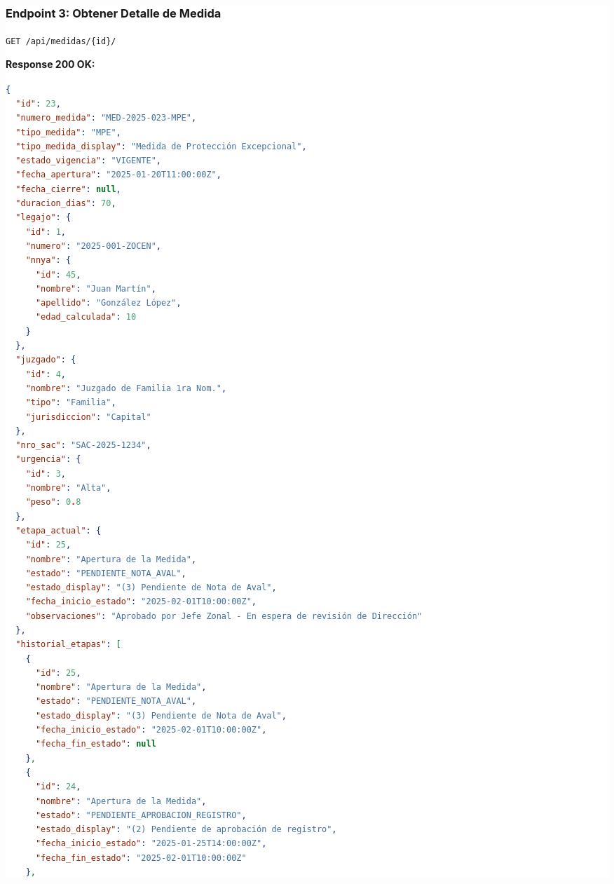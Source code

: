 
### Endpoint 3: Obtener Detalle de Medida

```
GET /api/medidas/{id}/
```

**Response 200 OK:**
```json
{
  "id": 23,
  "numero_medida": "MED-2025-023-MPE",
  "tipo_medida": "MPE",
  "tipo_medida_display": "Medida de Protección Excepcional",
  "estado_vigencia": "VIGENTE",
  "fecha_apertura": "2025-01-20T11:00:00Z",
  "fecha_cierre": null,
  "duracion_dias": 70,
  "legajo": {
    "id": 1,
    "numero": "2025-001-ZOCEN",
    "nnya": {
      "id": 45,
      "nombre": "Juan Martín",
      "apellido": "González López",
      "edad_calculada": 10
    }
  },
  "juzgado": {
    "id": 4,
    "nombre": "Juzgado de Familia 1ra Nom.",
    "tipo": "Familia",
    "jurisdiccion": "Capital"
  },
  "nro_sac": "SAC-2025-1234",
  "urgencia": {
    "id": 3,
    "nombre": "Alta",
    "peso": 0.8
  },
  "etapa_actual": {
    "id": 25,
    "nombre": "Apertura de la Medida",
    "estado": "PENDIENTE_NOTA_AVAL",
    "estado_display": "(3) Pendiente de Nota de Aval",
    "fecha_inicio_estado": "2025-02-01T10:00:00Z",
    "observaciones": "Aprobado por Jefe Zonal - En espera de revisión de Dirección"
  },
  "historial_etapas": [
    {
      "id": 25,
      "nombre": "Apertura de la Medida",
      "estado": "PENDIENTE_NOTA_AVAL",
      "estado_display": "(3) Pendiente de Nota de Aval",
      "fecha_inicio_estado": "2025-02-01T10:00:00Z",
      "fecha_fin_estado": null
    },
    {
      "id": 24,
      "nombre": "Apertura de la Medida",
      "estado": "PENDIENTE_APROBACION_REGISTRO",
      "estado_display": "(2) Pendiente de aprobación de registro",
      "fecha_inicio_estado": "2025-01-25T14:00:00Z",
      "fecha_fin_estado": "2025-02-01T10:00:00Z"
    },
```